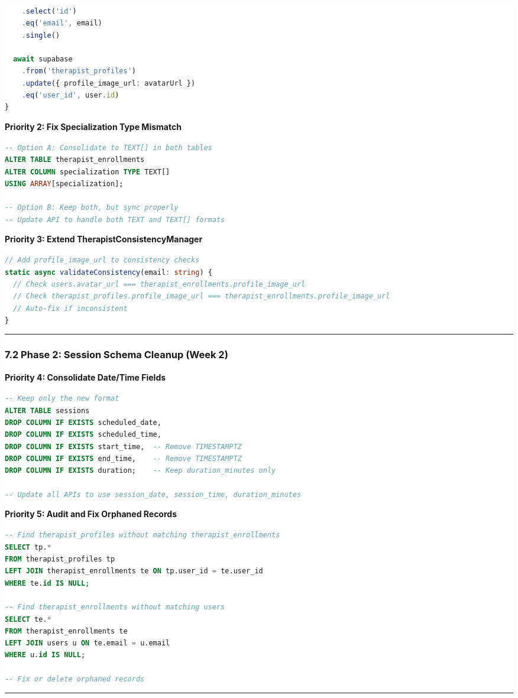```typescript
    .select('id')
    .eq('email', email)
    .single()
  
  await supabase
    .from('therapist_profiles')
    .update({ profile_image_url: avatarUrl })
    .eq('user_id', user.id)
}
```

**Priority 2: Fix Specialization Type Mismatch**
```sql
-- Option A: Consolidate to TEXT[] in both tables
ALTER TABLE therapist_enrollments 
ALTER COLUMN specialization TYPE TEXT[] 
USING ARRAY[specialization];

-- Option B: Keep both, but sync properly
-- Update API to handle both TEXT and TEXT[] formats
```

**Priority 3: Extend TherapistConsistencyManager**
```typescript
// Add profile_image_url to consistency checks
static async validateConsistency(email: string) {
  // Check users.avatar_url === therapist_enrollments.profile_image_url
  // Check therapist_profiles.profile_image_url === therapist_enrollments.profile_image_url
  // Auto-fix if inconsistent
}
```

---

### 7.2 Phase 2: Session Schema Cleanup (Week 2)

**Priority 4: Consolidate Date/Time Fields**
```sql
-- Keep only the new format
ALTER TABLE sessions 
DROP COLUMN IF EXISTS scheduled_date,
DROP COLUMN IF EXISTS scheduled_time,
DROP COLUMN IF EXISTS start_time,  -- Remove TIMESTAMPTZ
DROP COLUMN IF EXISTS end_time,    -- Remove TIMESTAMPTZ
DROP COLUMN IF EXISTS duration;    -- Keep duration_minutes only

-- Update all APIs to use session_date, session_time, duration_minutes
```

**Priority 5: Audit and Fix Orphaned Records**
```sql
-- Find therapist_profiles without matching therapist_enrollments
SELECT tp.* 
FROM therapist_profiles tp
LEFT JOIN therapist_enrollments te ON tp.user_id = te.user_id
WHERE te.id IS NULL;

-- Find therapist_enrollments without matching users
SELECT te.* 
FROM therapist_enrollments te
LEFT JOIN users u ON te.email = u.email
WHERE u.id IS NULL;

-- Fix or delete orphaned records
```

---
